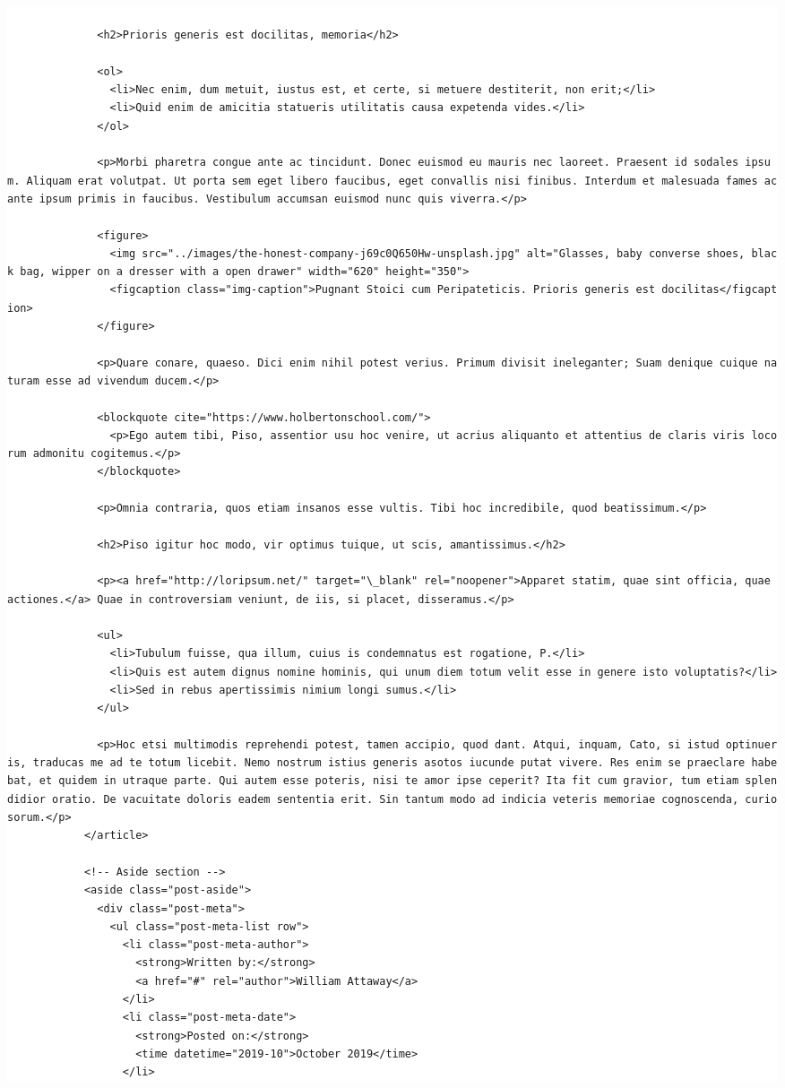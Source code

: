 ```

              <h2>Prioris generis est docilitas, memoria</h2>

              <ol>
                <li>Nec enim, dum metuit, iustus est, et certe, si metuere destiterit, non erit;</li>
                <li>Quid enim de amicitia statueris utilitatis causa expetenda vides.</li>
              </ol>

              <p>Morbi pharetra congue ante ac tincidunt. Donec euismod eu mauris nec laoreet. Praesent id sodales ipsum. Aliquam erat volutpat. Ut porta sem eget libero faucibus, eget convallis nisi finibus. Interdum et malesuada fames ac ante ipsum primis in faucibus. Vestibulum accumsan euismod nunc quis viverra.</p>

              <figure>
                <img src="../images/the-honest-company-j69c0Q650Hw-unsplash.jpg" alt="Glasses, baby converse shoes, black bag, wipper on a dresser with a open drawer" width="620" height="350">
                <figcaption class="img-caption">Pugnant Stoici cum Peripateticis. Prioris generis est docilitas</figcaption>
              </figure>

              <p>Quare conare, quaeso. Dici enim nihil potest verius. Primum divisit ineleganter; Suam denique cuique naturam esse ad vivendum ducem.</p>

              <blockquote cite="https://www.holbertonschool.com/">
                <p>Ego autem tibi, Piso, assentior usu hoc venire, ut acrius aliquanto et attentius de claris viris locorum admonitu cogitemus.</p>
              </blockquote>

              <p>Omnia contraria, quos etiam insanos esse vultis. Tibi hoc incredibile, quod beatissimum.</p>

              <h2>Piso igitur hoc modo, vir optimus tuique, ut scis, amantissimus.</h2>

              <p><a href="http://loripsum.net/" target="\_blank" rel="noopener">Apparet statim, quae sint officia, quae actiones.</a> Quae in controversiam veniunt, de iis, si placet, disseramus.</p>

              <ul>
                <li>Tubulum fuisse, qua illum, cuius is condemnatus est rogatione, P.</li>
                <li>Quis est autem dignus nomine hominis, qui unum diem totum velit esse in genere isto voluptatis?</li>
                <li>Sed in rebus apertissimis nimium longi sumus.</li>
              </ul>

              <p>Hoc etsi multimodis reprehendi potest, tamen accipio, quod dant. Atqui, inquam, Cato, si istud optinueris, traducas me ad te totum licebit. Nemo nostrum istius generis asotos iucunde putat vivere. Res enim se praeclare habebat, et quidem in utraque parte. Qui autem esse poteris, nisi te amor ipse ceperit? Ita fit cum gravior, tum etiam splendidior oratio. De vacuitate doloris eadem sententia erit. Sin tantum modo ad indicia veteris memoriae cognoscenda, curiosorum.</p>
            </article>

            <!-- Aside section -->
            <aside class="post-aside">
              <div class="post-meta">
                <ul class="post-meta-list row">
                  <li class="post-meta-author">
                    <strong>Written by:</strong>
                    <a href="#" rel="author">William Attaway</a>
                  </li>
                  <li class="post-meta-date">
                    <strong>Posted on:</strong>
                    <time datetime="2019-10">October 2019</time>
                  </li>
```